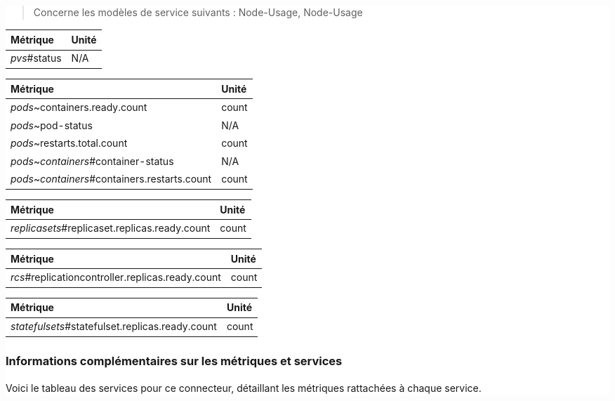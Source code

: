 > Concerne les modèles de service suivants : Node-Usage, Node-Usage

</TabItem>
<TabItem value="PersistentVolume-Status" label="PersistentVolume-Status">

| Métrique     | Unité |
|:-------------|:------|
| *pvs*#status | N/A   |

</TabItem>
<TabItem value="Pod-Status" label="Pod-Status">

| Métrique                                      | Unité |
|:----------------------------------------------|:------|
| *pods*~containers.ready.count                 | count |
| *pods*~pod-status                             | N/A   |
| *pods*~restarts.total.count                   | count |
| *pods*~*containers*#container-status          | N/A   |
| *pods*~*containers*#containers.restarts.count | count |

</TabItem>
<TabItem value="ReplicaSet-Status" label="ReplicaSet-Status">

| Métrique                                      | Unité |
|:----------------------------------------------|:------|
| *replicasets*#replicaset.replicas.ready.count | count |

</TabItem>
<TabItem value="ReplicationController-Status" label="ReplicationController-Status">

| Métrique                                         | Unité |
|:-------------------------------------------------|:------|
| *rcs*#replicationcontroller.replicas.ready.count | count |

</TabItem>
<TabItem value="StatefulSet-Status" label="StatefulSet-Status">

| Métrique                                        | Unité |
|:------------------------------------------------|:------|
| *statefulsets*#statefulset.replicas.ready.count | count |

</TabItem>
</Tabs>

### Informations complémentaires sur les métriques et services

Voici le tableau des services pour ce connecteur, détaillant les métriques rattachées à chaque service.

<Tabs groupId="sync">
<TabItem value="Cluster-Events" label="Cluster-Events">

